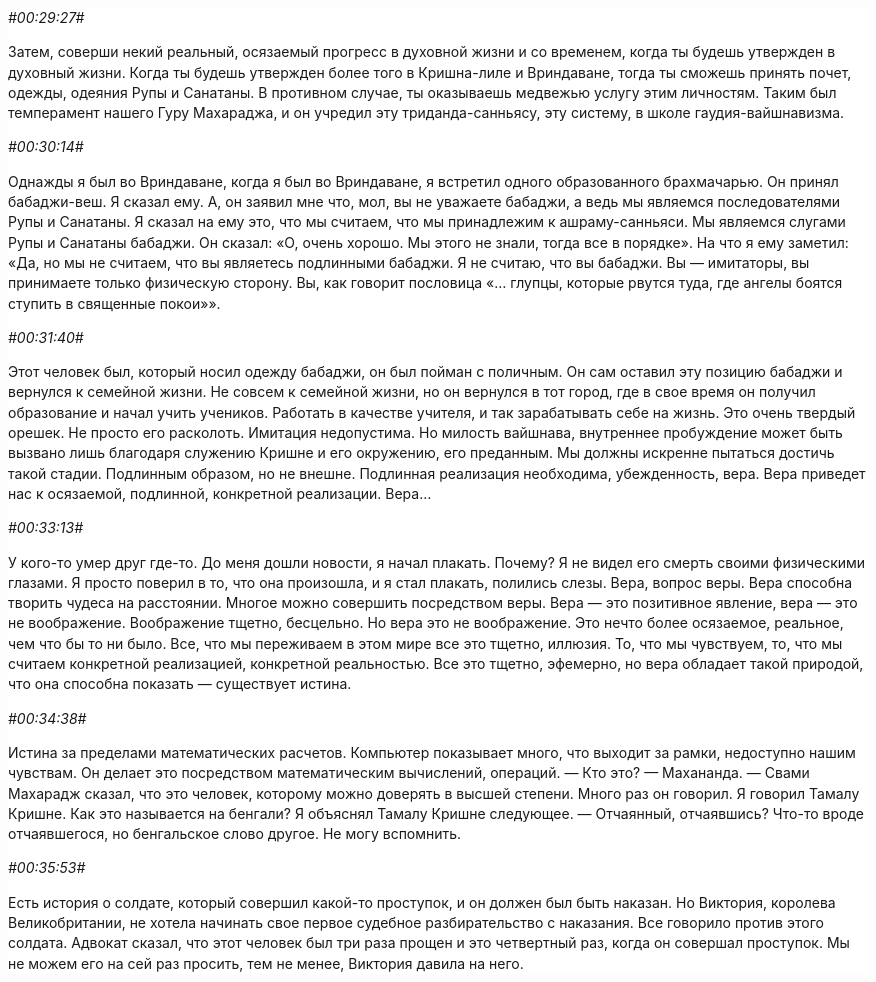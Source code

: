 *#00:29:27#*

Затем, соверши некий реальный, осязаемый прогресс в духовной жизни и со временем, когда ты будешь утвержден в духовный жизни. Когда ты будешь утвержден более того в Кришна-лиле и Вриндаване, тогда ты сможешь принять почет, одежды, одеяния Рупы и Санатаны. В противном случае, ты оказываешь медвежью услугу этим личностям. Таким был темперамент нашего Гуру Махараджа, и он учредил эту триданда-санньясу, эту систему, в школе гаудия-вайшнавизма.

*#00:30:14#*

Однажды я был во Вриндаване, когда я был во Вриндаване, я встретил одного образованного брахмачарью. Он принял бабаджи-веш. Я сказал ему. А, он заявил мне что, мол, вы не уважаете бабаджи, а ведь мы являемся последователями Рупы и Санатаны. Я сказал на ему это, что мы считаем, что мы принадлежим к ашраму-санньяси. Мы являемся слугами Рупы и Санатаны бабаджи. Он сказал: «О, очень хорошо. Мы этого не знали, тогда все в порядке». На что я ему заметил: «Да, но мы не считаем, что вы являетесь подлинными бабаджи. Я не считаю, что вы бабаджи. Вы — имитаторы, вы принимаете только физическую сторону. Вы, как говорит пословица «… глупцы, которые рвутся туда, где ангелы боятся ступить в священные покои»».

*#00:31:40#*

Этот человек был, который носил одежду бабаджи, он был пойман с поличным. Он сам оставил эту позицию бабаджи и вернулся к семейной жизни. Не совсем к семейной жизни, но он вернулся в тот город, где в свое время он получил образование и начал учить учеников. Работать в качестве учителя, и так зарабатывать себе на жизнь. Это очень твердый орешек. Не просто его расколоть. Имитация недопустима. Но милость вайшнава, внутреннее пробуждение может быть вызвано лишь благодаря служению Кришне и его окружению, его преданным. Мы должны искренне пытаться достичь такой стадии. Подлинным образом, но не внешне. Подлинная реализация необходима, убежденность, вера. Вера приведет нас к осязаемой, подлинной, конкретной реализации. Вера…

*#00:33:13#*

У кого-то умер друг где-то. До меня дошли новости, я начал плакать. Почему? Я не видел его смерть своими физическими глазами. Я просто поверил в то, что она произошла, и я стал плакать, полились слезы. Вера, вопрос веры. Вера способна творить чудеса на расстоянии. Многое можно совершить посредством веры. Вера — это позитивное явление, вера — это не воображение. Воображение тщетно, бесцельно. Но вера это не воображение. Это нечто более осязаемое, реальное, чем что бы то ни было. Все, что мы переживаем в этом мире все это тщетно, иллюзия. То, что мы чувствуем, то, что мы считаем конкретной реализацией, конкретной реальностью. Все это тщетно, эфемерно, но вера обладает такой природой, что она способна показать — существует истина.

*#00:34:38#*

Истина за пределами математических расчетов. Компьютер показывает много, что выходит за рамки, недоступно нашим чувствам. Он делает это посредством математическим вычислений, операций. — Кто это? — Махананда. — Свами Махарадж сказал, что это человек, которому можно доверять в высшей степени. Много раз он говорил. Я говорил Тамалу Кришне. Как это называется на бенгали? Я объяснял Тамалу Кришне следующее. — Отчаянный, отчаявшись? Что-то вроде отчаявшегося, но бенгальское слово другое. Не могу вспомнить.

*#00:35:53#*

Есть история о солдате, который совершил какой-то проступок, и он должен был быть наказан. Но Виктория, королева Великобритании, не хотела начинать свое первое судебное разбирательство с наказания. Все говорило против этого солдата. Адвокат сказал, что этот человек был три раза прощен и это четвертный раз, когда он совершал проступок. Мы не можем его на сей раз просить, тем не менее, Виктория давила на него.
